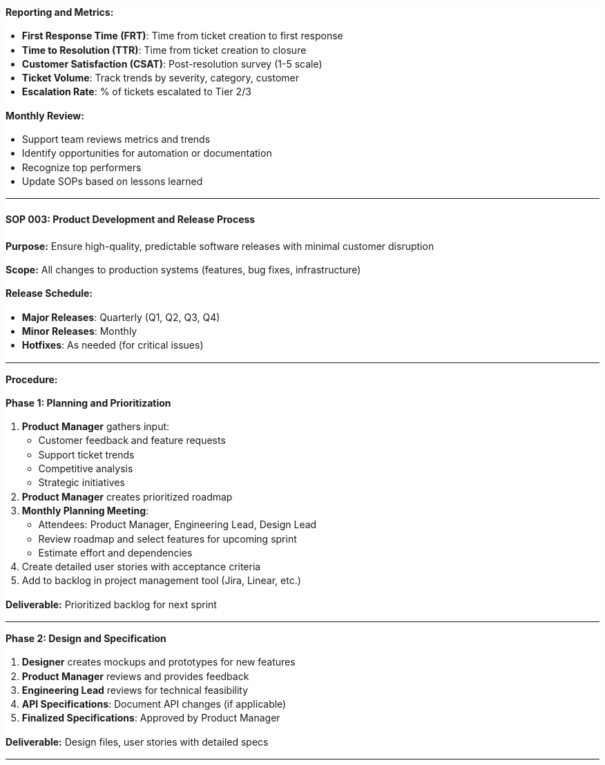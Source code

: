 **Reporting and Metrics:**
- **First Response Time (FRT)**: Time from ticket creation to first response
- **Time to Resolution (TTR)**: Time from ticket creation to closure
- **Customer Satisfaction (CSAT)**: Post-resolution survey (1-5 scale)
- **Ticket Volume**: Track trends by severity, category, customer
- **Escalation Rate**: % of tickets escalated to Tier 2/3

**Monthly Review:**
- Support team reviews metrics and trends
- Identify opportunities for automation or documentation
- Recognize top performers
- Update SOPs based on lessons learned

---

#### SOP 003: Product Development and Release Process

**Purpose:** Ensure high-quality, predictable software releases with minimal customer disruption

**Scope:** All changes to production systems (features, bug fixes, infrastructure)

**Release Schedule:**
- **Major Releases**: Quarterly (Q1, Q2, Q3, Q4)
- **Minor Releases**: Monthly
- **Hotfixes**: As needed (for critical issues)

---

**Procedure:**

**Phase 1: Planning and Prioritization**
1. **Product Manager** gathers input:
   - Customer feedback and feature requests
   - Support ticket trends
   - Competitive analysis
   - Strategic initiatives
2. **Product Manager** creates prioritized roadmap
3. **Monthly Planning Meeting**:
   - Attendees: Product Manager, Engineering Lead, Design Lead
   - Review roadmap and select features for upcoming sprint
   - Estimate effort and dependencies
4. Create detailed user stories with acceptance criteria
5. Add to backlog in project management tool (Jira, Linear, etc.)

**Deliverable:** Prioritized backlog for next sprint

---

**Phase 2: Design and Specification**
1. **Designer** creates mockups and prototypes for new features
2. **Product Manager** reviews and provides feedback
3. **Engineering Lead** reviews for technical feasibility
4. **API Specifications**: Document API changes (if applicable)
5. **Finalized Specifications**: Approved by Product Manager

**Deliverable:** Design files, user stories with detailed specs

---